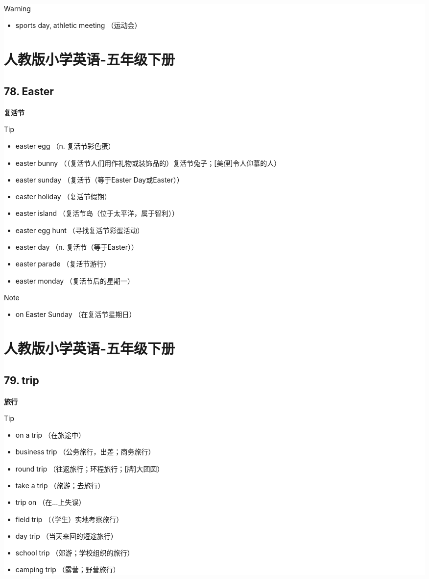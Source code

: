 > [!WARNING]
>
> - sports day, athletic meeting （运动会）
>

# 人教版小学英语-五年级下册

## 78. Easter

**复活节**

> [!TIP]
>
> - easter egg （n. 复活节彩色蛋）
>
> - easter bunny （（复活节人们用作礼物或装饰品的）复活节兔子；[美俚]令人仰慕的人）
>
> - easter sunday （复活节（等于Easter Day或Easter））
>
> - easter holiday （复活节假期）
>
> - easter island （复活节岛（位于太平洋，属于智利））
>
> - easter egg hunt （寻找复活节彩蛋活动）
>
> - easter day （n. 复活节（等于Easter））
>
> - easter parade （复活节游行）
>
> - easter monday （复活节后的星期一）
>

> [!NOTE]
>
> - on Easter Sunday （在复活节星期日）
>

# 人教版小学英语-五年级下册

## 79. trip

**旅行**

> [!TIP]
>
> - on a trip （在旅途中）
>
> - business trip （公务旅行，出差；商务旅行）
>
> - round trip （往返旅行；环程旅行；[牌]大团圆）
>
> - take a trip （旅游；去旅行）
>
> - trip on （在…上失误）
>
> - field trip （（学生）实地考察旅行）
>
> - day trip （当天来回的短途旅行）
>
> - school trip （郊游；学校组织的旅行）
>
> - camping trip （露营；野营旅行）